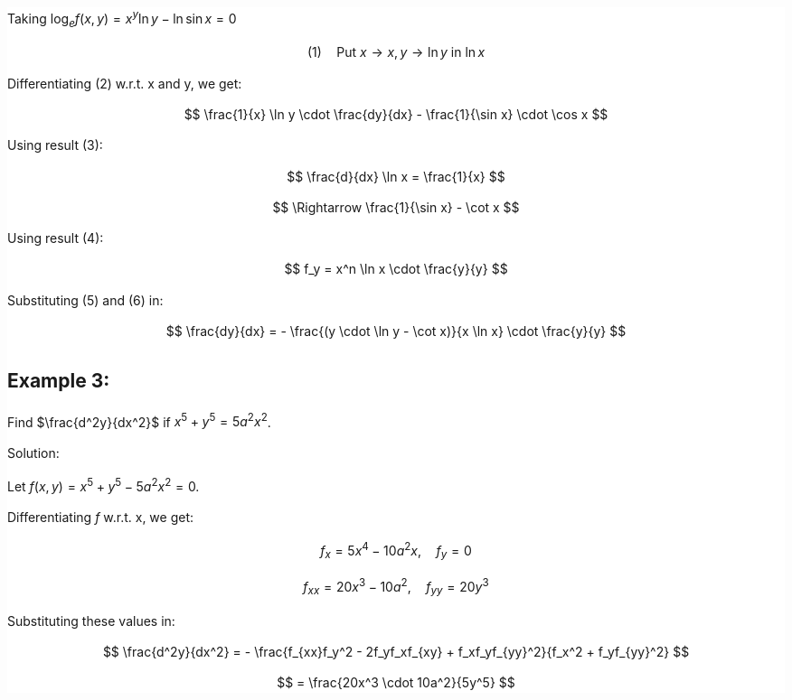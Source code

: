 Taking $\log_e f(x, y) = x^y \ln y - \ln \sin x = 0$

$$
(1) \quad \text{Put } x \to x, y \to \ln y \text{ in } \ln x
$$

Differentiating (2) w.r.t. x and y, we get:

$$
\frac{1}{x} \ln y \cdot \frac{dy}{dx} - \frac{1}{\sin x} \cdot \cos x
$$

Using result (3):

$$
\frac{d}{dx} \ln x = \frac{1}{x}
$$

$$
\Rightarrow \frac{1}{\sin x} - \cot x
$$

Using result (4):

$$
f_y = x^n \ln x \cdot \frac{y}{y}
$$

Substituting (5) and (6) in:

$$
\frac{dy}{dx} = - \frac{(y \cdot \ln y - \cot x)}{x \ln x} \cdot \frac{y}{y}
$$

## Example 3:
Find $\frac{d^2y}{dx^2}$ if $x^5 + y^5 = 5a^2x^2$.

Solution:

Let $f(x, y) = x^5 + y^5 - 5a^2x^2 = 0$.

Differentiating $f$ w.r.t. x, we get:

$$
f_x = 5x^4 - 10a^2x, \quad f_y = 0
$$

$$
f_{xx} = 20x^3 - 10a^2, \quad f_{yy} = 20y^3
$$

Substituting these values in:

$$
\frac{d^2y}{dx^2} = - \frac{f_{xx}f_y^2 - 2f_yf_xf_{xy} + f_xf_yf_{yy}^2}{f_x^2 + f_yf_{yy}^2}
$$

$$
= \frac{20x^3 \cdot 10a^2}{5y^5}
$$
